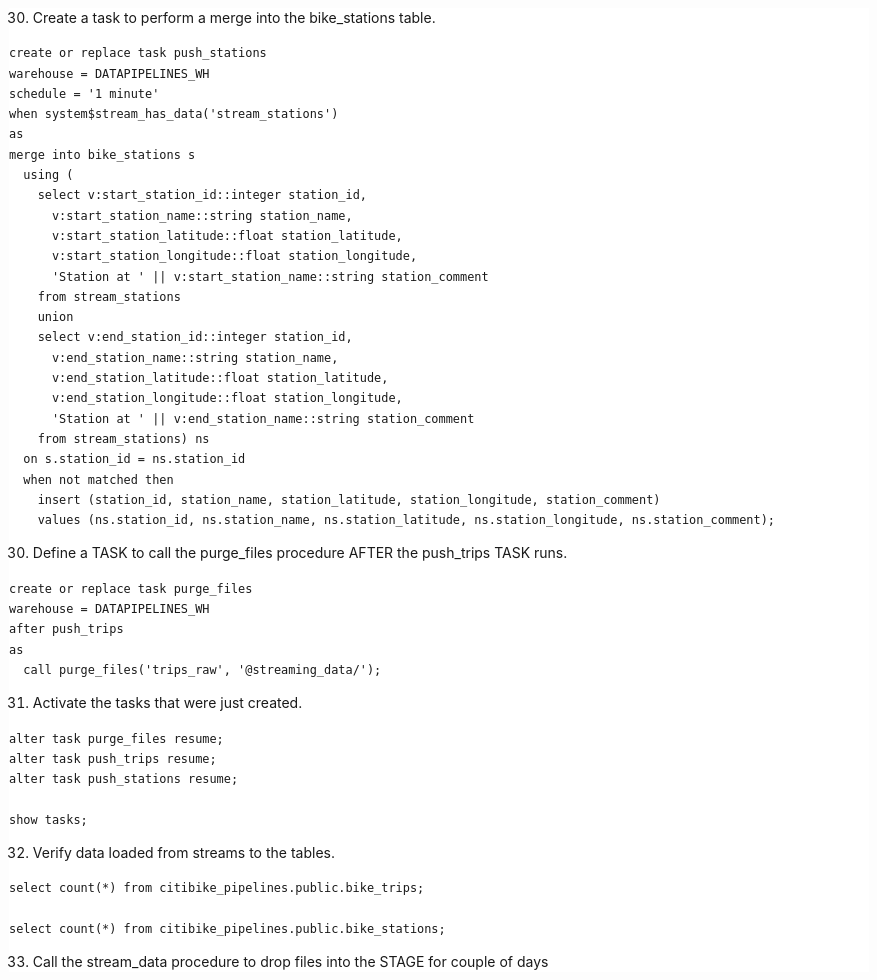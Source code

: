 30. Create a task to perform a merge into the bike_stations table.  
```
create or replace task push_stations 
warehouse = DATAPIPELINES_WH
schedule = '1 minute'
when system$stream_has_data('stream_stations')
as
merge into bike_stations s
  using (
    select v:start_station_id::integer station_id,
      v:start_station_name::string station_name,
      v:start_station_latitude::float station_latitude,
      v:start_station_longitude::float station_longitude,
      'Station at ' || v:start_station_name::string station_comment
    from stream_stations
    union
    select v:end_station_id::integer station_id,
      v:end_station_name::string station_name,
      v:end_station_latitude::float station_latitude,
      v:end_station_longitude::float station_longitude,
      'Station at ' || v:end_station_name::string station_comment
    from stream_stations) ns
  on s.station_id = ns.station_id
  when not matched then
    insert (station_id, station_name, station_latitude, station_longitude, station_comment)
    values (ns.station_id, ns.station_name, ns.station_latitude, ns.station_longitude, ns.station_comment);
```
30. Define a TASK to call the purge_files procedure AFTER the push_trips TASK runs.  

```
create or replace task purge_files 
warehouse = DATAPIPELINES_WH
after push_trips
as
  call purge_files('trips_raw', '@streaming_data/');
```

31. Activate the tasks that were just created.
```
alter task purge_files resume;
alter task push_trips resume;
alter task push_stations resume;

show tasks;
```
32. Verify data loaded from streams to the tables.
```
select count(*) from citibike_pipelines.public.bike_trips; 

select count(*) from citibike_pipelines.public.bike_stations;
```

33. Call the stream_data procedure to drop files into the STAGE for couple of days 
